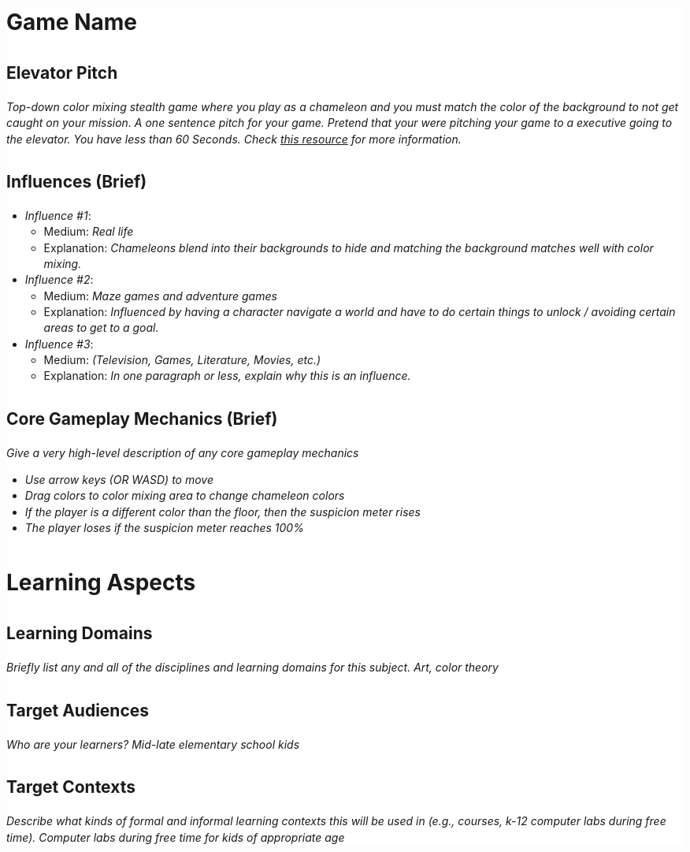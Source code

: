 # Game Name

## Elevator Pitch

*Top-down color mixing stealth game where you play as a chameleon and you must match the color of the background to not get caught on your mission. A one sentence pitch for your game. Pretend that your were pitching your game to a executive going to the elevator. You have less than 60 Seconds. Check [this resource](http://www.gameacademy.com/perfecting-indie-games-elevator-pitch/) for more information.*

## Influences (Brief)

- *Influence #1*:
  - Medium: *Real life*
  - Explanation: *Chameleons blend into their backgrounds to hide and matching the background matches well with color mixing.*
- *Influence #2*:
  - Medium: *Maze games and adventure games*
  - Explanation: *Influenced by having a character navigate a world and have to do certain things to unlock / avoiding certain areas to get to a goal.*
- *Influence #3*:
  - Medium: *(Television, Games, Literature, Movies, etc.)*
  - Explanation: *In one paragraph or less, explain why this is an influence.*

## Core Gameplay Mechanics (Brief)

*Give a very high-level description of any core gameplay mechanics*

- *Use arrow keys (OR WASD) to move*
- *Drag colors to color mixing area to change chameleon colors*
- *If the player is a different color than the floor, then the suspicion meter rises*
- *The player loses if the suspicion meter reaches 100%* 

# Learning Aspects

## Learning Domains

*Briefly list any and all of the disciplines and learning domains for this subject.*
*Art, color theory*

## Target Audiences

*Who are your learners?*
*Mid-late elementary school kids*

## Target Contexts

*Describe what kinds of formal and informal learning contexts this will be used in (e.g., courses, k-12 computer labs during free time).*
*Computer labs during free time for kids of appropriate age*
